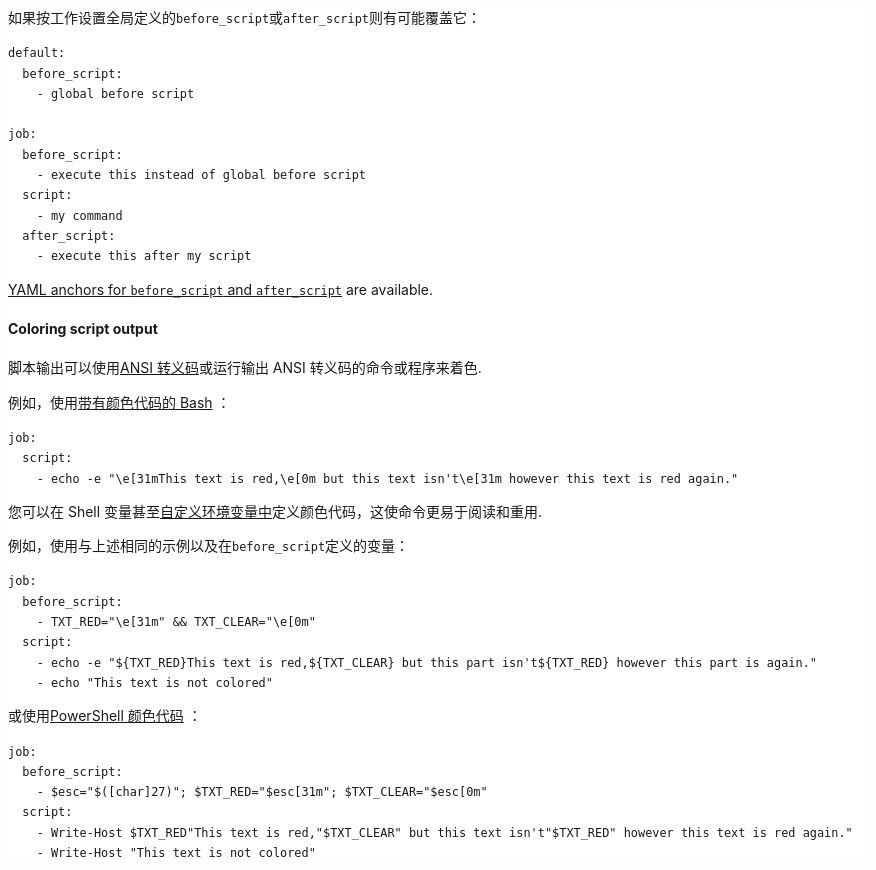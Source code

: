 如果按工作设置全局定义的`before_script`或`after_script`则有可能覆盖它：

```
default:
  before_script:
    - global before script

job:
  before_script:
    - execute this instead of global before script
  script:
    - my command
  after_script:
    - execute this after my script 
```

[YAML anchors for `before_script` and `after_script`](#yaml-anchors-for-before_script-and-after_script) are available.

#### Coloring script output[](#coloring-script-output "Permalink")

脚本输出可以使用[ANSI 转义码](https://en.wikipedia.org/wiki/ANSI_escape_code#Colors)或运行输出 ANSI 转义码的命令或程序来着色.

例如，使用[带有颜色代码的 Bash](https://misc.flogisoft.com/bash/tip_colors_and_formatting) ：

```
job:
  script:
    - echo -e "\e[31mThis text is red,\e[0m but this text isn't\e[31m however this text is red again." 
```

您可以在 Shell 变量甚至[自定义环境变量中](../variables/README.html#custom-environment-variables)定义颜色代码，这使命令更易于阅读和重用.

例如，使用与上述相同的示例以及在`before_script`定义的变量：

```
job:
  before_script:
    - TXT_RED="\e[31m" && TXT_CLEAR="\e[0m"
  script:
    - echo -e "${TXT_RED}This text is red,${TXT_CLEAR} but this part isn't${TXT_RED} however this part is again."
    - echo "This text is not colored" 
```

或使用[PowerShell 颜色代码](https://superuser.com/a/1259916) ：

```
job:
  before_script:
    - $esc="$([char]27)"; $TXT_RED="$esc[31m"; $TXT_CLEAR="$esc[0m"
  script:
    - Write-Host $TXT_RED"This text is red,"$TXT_CLEAR" but this text isn't"$TXT_RED" however this text is red again."
    - Write-Host "This text is not colored" 
```
